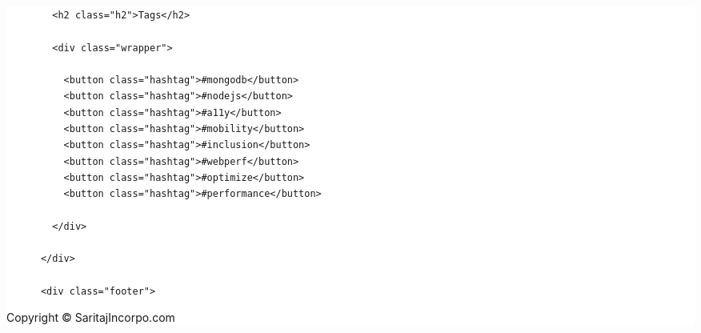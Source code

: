             <h2 class="h2">Tags</h2>

            <div class="wrapper">

              <button class="hashtag">#mongodb</button>
              <button class="hashtag">#nodejs</button>
              <button class="hashtag">#a11y</button>
              <button class="hashtag">#mobility</button>
              <button class="hashtag">#inclusion</button>
              <button class="hashtag">#webperf</button>
              <button class="hashtag">#optimize</button>
              <button class="hashtag">#performance</button>

            </div>

          </div>

          <div class="footer">
  <p>Copyright &copy; SaritajIncorpo.com </p>
</div> 

  
  </body>
  </html>
